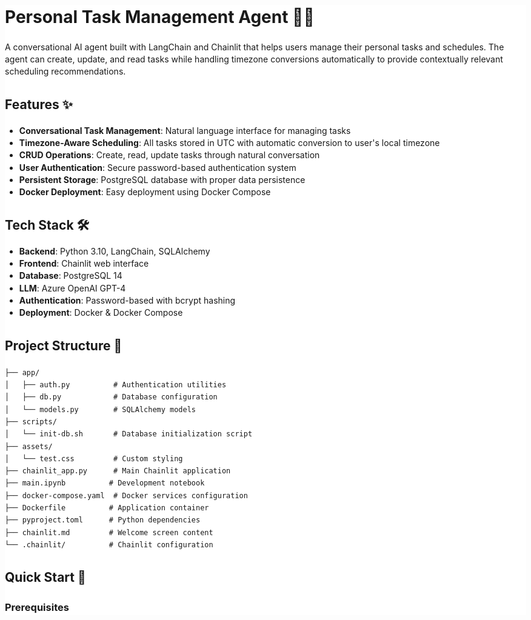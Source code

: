 # Personal Task Management Agent 🤖📅

A conversational AI agent built with LangChain and Chainlit that helps users manage their personal tasks and schedules. The agent can create, update, and read tasks while handling timezone conversions automatically to provide contextually relevant scheduling recommendations.

## Features ✨

- **Conversational Task Management**: Natural language interface for managing tasks
- **Timezone-Aware Scheduling**: All tasks stored in UTC with automatic conversion to user's local timezone
- **CRUD Operations**: Create, read, update tasks through natural conversation
- **User Authentication**: Secure password-based authentication system
- **Persistent Storage**: PostgreSQL database with proper data persistence
- **Docker Deployment**: Easy deployment using Docker Compose

## Tech Stack 🛠️

- **Backend**: Python 3.10, LangChain, SQLAlchemy
- **Frontend**: Chainlit web interface
- **Database**: PostgreSQL 14
- **LLM**: Azure OpenAI GPT-4
- **Authentication**: Password-based with bcrypt hashing
- **Deployment**: Docker & Docker Compose

## Project Structure 📁

```
├── app/
│   ├── auth.py          # Authentication utilities
│   ├── db.py            # Database configuration
│   └── models.py        # SQLAlchemy models
├── scripts/
│   └── init-db.sh       # Database initialization script
├── assets/
│   └── test.css         # Custom styling
├── chainlit_app.py      # Main Chainlit application
├── main.ipynb          # Development notebook
├── docker-compose.yaml  # Docker services configuration
├── Dockerfile          # Application container
├── pyproject.toml      # Python dependencies
├── chainlit.md         # Welcome screen content
└── .chainlit/          # Chainlit configuration
```

## Quick Start 🚀

### Prerequisites
